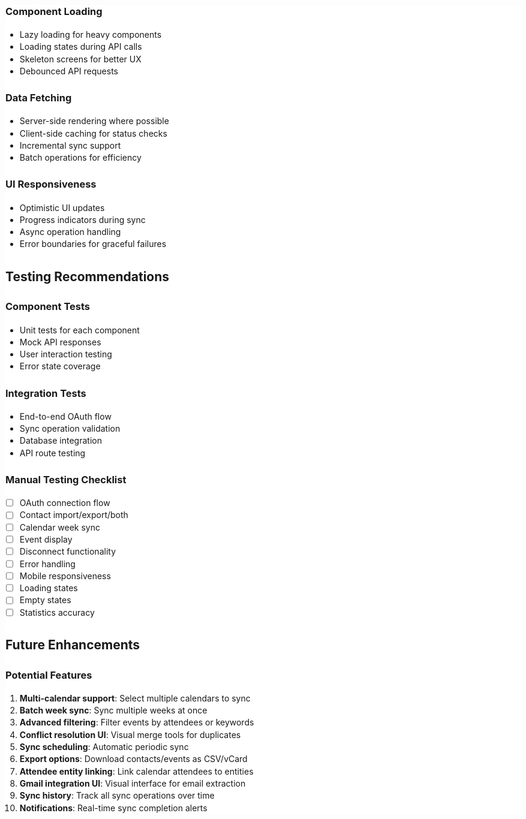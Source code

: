 ### Component Loading
- Lazy loading for heavy components
- Loading states during API calls
- Skeleton screens for better UX
- Debounced API requests

### Data Fetching
- Server-side rendering where possible
- Client-side caching for status checks
- Incremental sync support
- Batch operations for efficiency

### UI Responsiveness
- Optimistic UI updates
- Progress indicators during sync
- Async operation handling
- Error boundaries for graceful failures

## Testing Recommendations

### Component Tests
- Unit tests for each component
- Mock API responses
- User interaction testing
- Error state coverage

### Integration Tests
- End-to-end OAuth flow
- Sync operation validation
- Database integration
- API route testing

### Manual Testing Checklist
- [ ] OAuth connection flow
- [ ] Contact import/export/both
- [ ] Calendar week sync
- [ ] Event display
- [ ] Disconnect functionality
- [ ] Error handling
- [ ] Mobile responsiveness
- [ ] Loading states
- [ ] Empty states
- [ ] Statistics accuracy

## Future Enhancements

### Potential Features
1. **Multi-calendar support**: Select multiple calendars to sync
2. **Batch week sync**: Sync multiple weeks at once
3. **Advanced filtering**: Filter events by attendees or keywords
4. **Conflict resolution UI**: Visual merge tools for duplicates
5. **Sync scheduling**: Automatic periodic sync
6. **Export options**: Download contacts/events as CSV/vCard
7. **Attendee entity linking**: Link calendar attendees to entities
8. **Gmail integration UI**: Visual interface for email extraction
9. **Sync history**: Track all sync operations over time
10. **Notifications**: Real-time sync completion alerts
